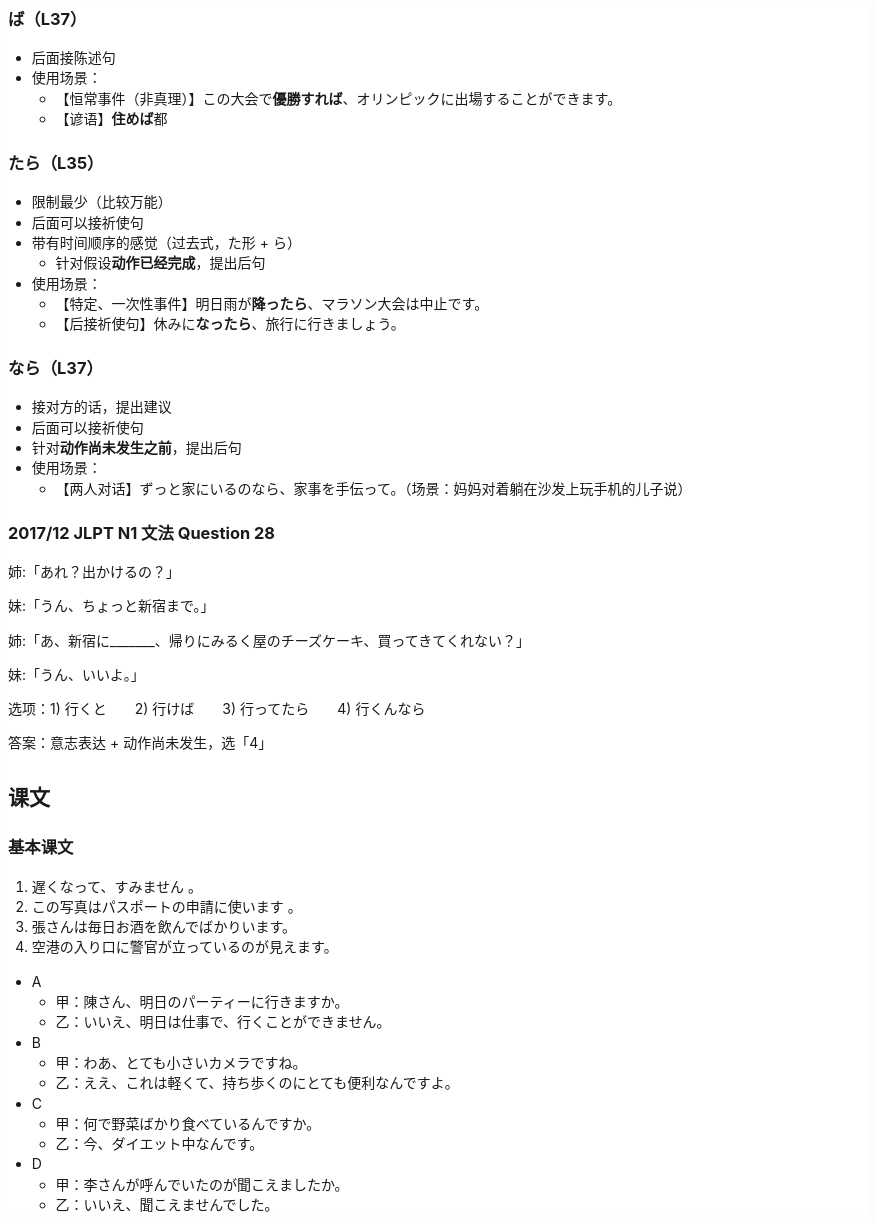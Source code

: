### ば（L37）

+ 后面接陈述句
+ 使用场景：
  + 【恒常事件（非真理）】この大会で**優勝すれば**、オリンピックに出場することができます。
  + 【谚语】**住めば**都

### たら（L35）

+ 限制最少（比较万能）
+ 后面可以接祈使句
+ 带有时间顺序的感觉（过去式，た形 + ら）
  + 针对假设**动作已经完成**，提出后句
+ 使用场景：
  + 【特定、一次性事件】明日雨が**降ったら**、マラソン大会は中止です。
  + 【后接祈使句】休みに**なったら**、旅行に行きましょう。

### なら（L37）

+ 接对方的话，提出建议
+ 后面可以接祈使句
+ 针对**动作尚未发生之前**，提出后句
+ 使用场景：
  + 【两人对话】ずっと家にいるのなら、家事を手伝って。（场景：妈妈对着躺在沙发上玩手机的儿子说）

### 2017/12 JLPT N1 文法 Question 28

姉:「あれ？出かけるの？」

妹:「うん、ちょっと新宿まで。」

姉:「あ、新宿に\_\_\_\_\_\_\_、帰りにみるく屋のチーズケーキ、買ってきてくれない？」

妹:「うん、いいよ。」

选项：1) 行くと　　2) 行けば　　3) 行ってたら　　4) 行くんなら

答案：意志表达 + 动作尚未发生，选「4」

## 课文

### 基本课文

1. 遅くなって、すみません 。
2. この写真はパスポートの申請に使います 。
3. 張さんは毎日お酒を飲んでばかりいます。
4. 空港の入り口に警官が立っているのが見えます。

+ A
  + 甲：陳さん、明日のパーティーに行きますか。
  + 乙：いいえ、明日は仕事で、行くことができません。
+ B
  + 甲：わあ、とても小さいカメラですね。
  + 乙：ええ、これは軽くて、持ち歩くのにとても便利なんですよ。
+ C
  + 甲：何で野菜ばかり食べているんですか。
  + 乙：今、ダイエット中なんです。
+ D
  + 甲：李さんが呼んでいたのが聞こえましたか。
  + 乙：いいえ、聞こえませんでした。
